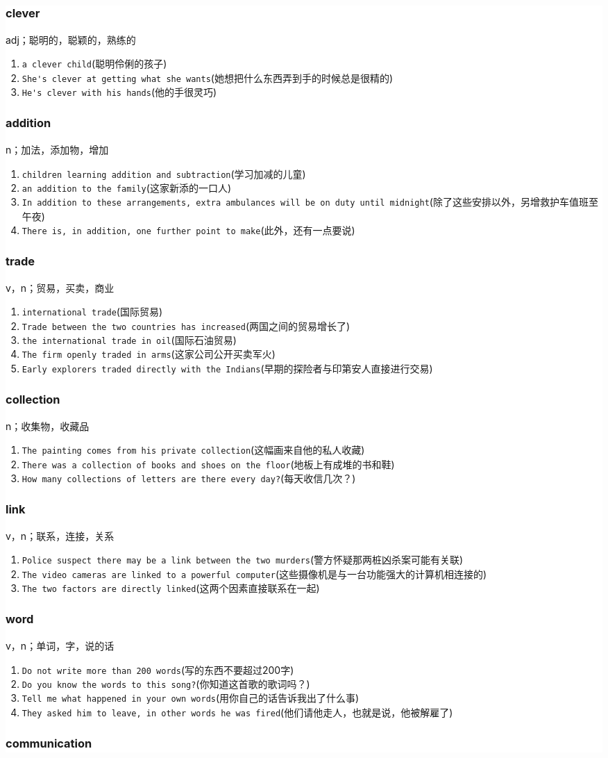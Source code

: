 ### clever

adj；聪明的，聪颖的，熟练的

1. `a clever child`(聪明伶俐的孩子)
2. `She's clever at getting what she wants`(她想把什么东西弄到手的时候总是很精的)
3. `He's clever with his hands`(他的手很灵巧)

### addition

n；加法，添加物，增加

1. `children learning addition and subtraction`(学习加减的儿童)
2. `an addition to the family`(这家新添的一口人)
3. `In addition to these arrangements, extra ambulances will be on duty until midnight`(除了这些安排以外，另增救护车值班至午夜)
4. `There is, in addition, one further point to make`(此外，还有一点要说)

### trade

v，n；贸易，买卖，商业

1. `international trade`(国际贸易)
2. `Trade between the two countries has increased`(两国之间的贸易增长了)
3. `the international trade in oil`(国际石油贸易)
4. `The firm openly traded in arms`(这家公司公开买卖军火)
5. `Early explorers traded directly with the Indians`(早期的探险者与印第安人直接进行交易)

### collection

n；收集物，收藏品

1. `The painting comes from his private collection`(这幅画来自他的私人收藏)
2. `There was a collection of books and shoes on the floor`(地板上有成堆的书和鞋)
3. `How many collections of letters are there every day?`(每天收信几次？)

### link

v，n；联系，连接，关系

1. `Police suspect there may be a link between the two murders`(警方怀疑那两桩凶杀案可能有关联)
2. `The video cameras are linked to a powerful computer`(这些摄像机是与一台功能强大的计算机相连接的)
3. `The two factors are directly linked`(这两个因素直接联系在一起)

### word

v，n；单词，字，说的话

1. `Do not write more than 200 words`(写的东西不要超过200字)
2. `Do you know the words to this song?`(你知道这首歌的歌词吗？)
3. `Tell me what happened in your own words`(用你自己的话告诉我出了什么事)
4. `They asked him to leave, in other words he was fired`(他们请他走人，也就是说，他被解雇了)

### communication
